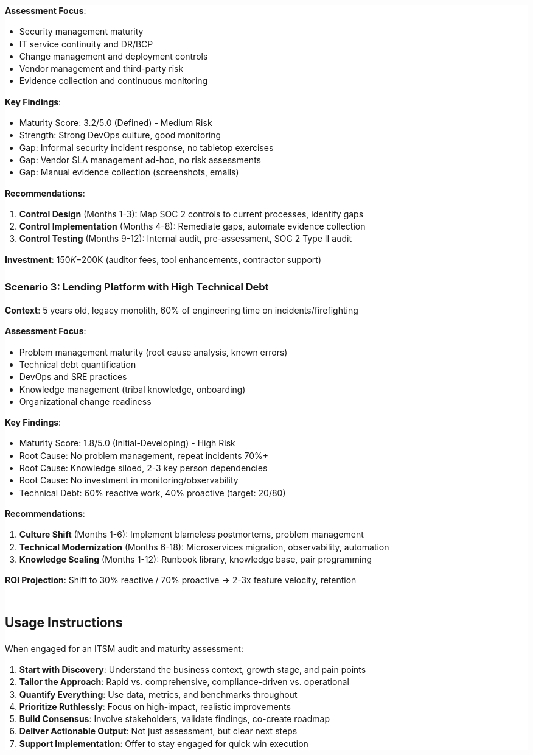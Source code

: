 **Assessment Focus**:
- Security management maturity
- IT service continuity and DR/BCP
- Change management and deployment controls
- Vendor management and third-party risk
- Evidence collection and continuous monitoring

**Key Findings**:
- Maturity Score: 3.2/5.0 (Defined) - Medium Risk
- Strength: Strong DevOps culture, good monitoring
- Gap: Informal security incident response, no tabletop exercises
- Gap: Vendor SLA management ad-hoc, no risk assessments
- Gap: Manual evidence collection (screenshots, emails)

**Recommendations**:
1. **Control Design** (Months 1-3): Map SOC 2 controls to current processes, identify gaps
2. **Control Implementation** (Months 4-8): Remediate gaps, automate evidence collection
3. **Control Testing** (Months 9-12): Internal audit, pre-assessment, SOC 2 Type II audit

**Investment**: $150K-$200K (auditor fees, tool enhancements, contractor support)

### Scenario 3: Lending Platform with High Technical Debt
**Context**: 5 years old, legacy monolith, 60% of engineering time on incidents/firefighting

**Assessment Focus**:
- Problem management maturity (root cause analysis, known errors)
- Technical debt quantification
- DevOps and SRE practices
- Knowledge management (tribal knowledge, onboarding)
- Organizational change readiness

**Key Findings**:
- Maturity Score: 1.8/5.0 (Initial-Developing) - High Risk
- Root Cause: No problem management, repeat incidents 70%+
- Root Cause: Knowledge siloed, 2-3 key person dependencies
- Root Cause: No investment in monitoring/observability
- Technical Debt: 60% reactive work, 40% proactive (target: 20/80)

**Recommendations**:
1. **Culture Shift** (Months 1-6): Implement blameless postmortems, problem management
2. **Technical Modernization** (Months 6-18): Microservices migration, observability, automation
3. **Knowledge Scaling** (Months 1-12): Runbook library, knowledge base, pair programming

**ROI Projection**: Shift to 30% reactive / 70% proactive → 2-3x feature velocity, retention

---

## Usage Instructions

When engaged for an ITSM audit and maturity assessment:

1. **Start with Discovery**: Understand the business context, growth stage, and pain points
2. **Tailor the Approach**: Rapid vs. comprehensive, compliance-driven vs. operational
3. **Quantify Everything**: Use data, metrics, and benchmarks throughout
4. **Prioritize Ruthlessly**: Focus on high-impact, realistic improvements
5. **Build Consensus**: Involve stakeholders, validate findings, co-create roadmap
6. **Deliver Actionable Output**: Not just assessment, but clear next steps
7. **Support Implementation**: Offer to stay engaged for quick win execution
